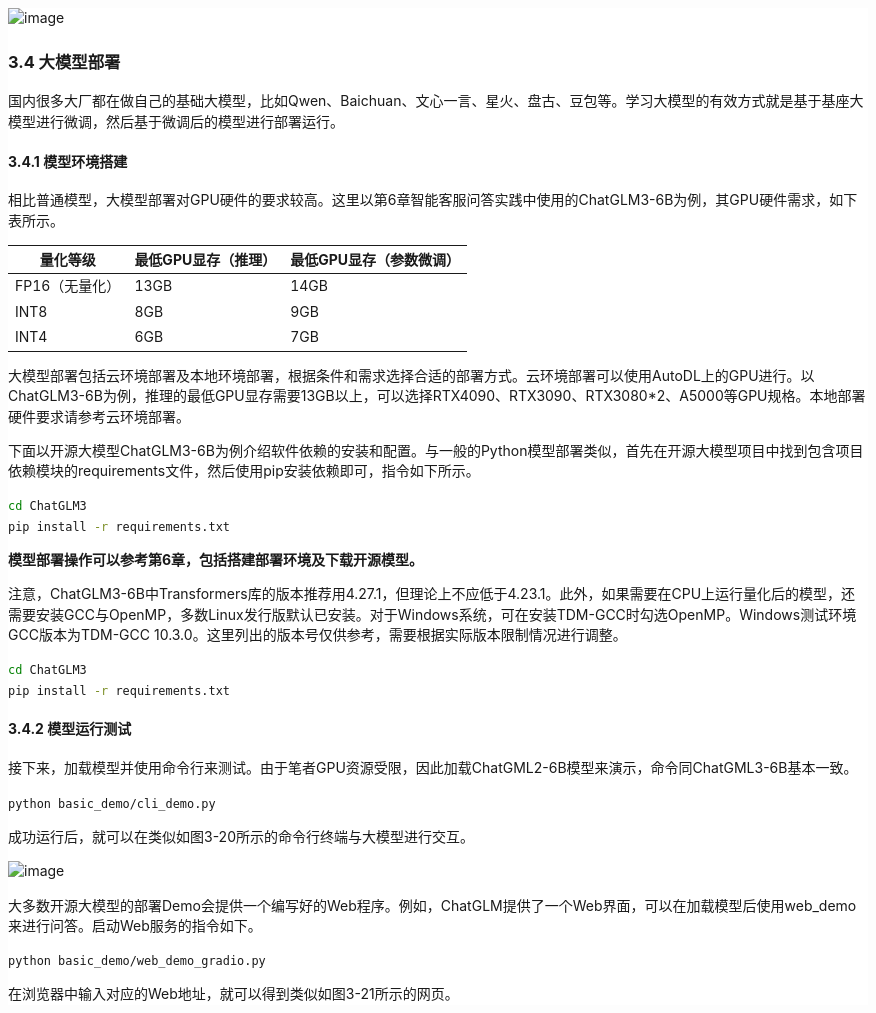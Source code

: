 
![image](https://github.com/user-attachments/assets/9cbfd53c-bf79-4e5a-9387-2106ae53fac1)


### 3.4 大模型部署
国内很多大厂都在做自己的基础大模型，比如Qwen、Baichuan、文心一言、星火、盘古、豆包等。学习大模型的有效方式就是基于基座大模型进行微调，然后基于微调后的模型进行部署运行。

#### 3.4.1 模型环境搭建

相比普通模型，大模型部署对GPU硬件的要求较高。这里以第6章智能客服问答实践中使用的ChatGLM3-6B为例，其GPU硬件需求，如下表所示。

| 量化等级 | 最低GPU显存（推理） | 最低GPU显存（参数微调） |
| ---- | ---- | ---- |
| FP16（无量化） | 13GB | 14GB |
| INT8 | 8GB | 9GB |
| INT4 | 6GB | 7GB |

大模型部署包括云环境部署及本地环境部署，根据条件和需求选择合适的部署方式。云环境部署可以使用AutoDL上的GPU进行。以ChatGLM3-6B为例，推理的最低GPU显存需要13GB以上，可以选择RTX4090、RTX3090、RTX3080*2、A5000等GPU规格。本地部署硬件要求请参考云环境部署。

下面以开源大模型ChatGLM3-6B为例介绍软件依赖的安装和配置。与一般的Python模型部署类似，首先在开源大模型项目中找到包含项目依赖模块的requirements文件，然后使用pip安装依赖即可，指令如下所示。
```bash
cd ChatGLM3
pip install -r requirements.txt
```

**模型部署操作可以参考第6章，包括搭建部署环境及下载开源模型。**

注意，ChatGLM3-6B中Transformers库的版本推荐用4.27.1，但理论上不应低于4.23.1。此外，如果需要在CPU上运行量化后的模型，还需要安装GCC与OpenMP，多数Linux发行版默认已安装。对于Windows系统，可在安装TDM-GCC时勾选OpenMP。Windows测试环境GCC版本为TDM-GCC 10.3.0。这里列出的版本号仅供参考，需要根据实际版本限制情况进行调整。
```bash
cd ChatGLM3
pip install -r requirements.txt
```

#### 3.4.2 模型运行测试
接下来，加载模型并使用命令行来测试。由于笔者GPU资源受限，因此加载ChatGML2-6B模型来演示，命令同ChatGML3-6B基本一致。
```bash
python basic_demo/cli_demo.py
```

成功运行后，就可以在类似如图3-20所示的命令行终端与大模型进行交互。


![image](https://github.com/user-attachments/assets/b347aac4-9fa4-4021-b1a0-3dbcc1e6e6fc)


大多数开源大模型的部署Demo会提供一个编写好的Web程序。例如，ChatGLM提供了一个Web界面，可以在加载模型后使用web_demo来进行问答。启动Web服务的指令如下。
```bash
python basic_demo/web_demo_gradio.py
```

在浏览器中输入对应的Web地址，就可以得到类似如图3-21所示的网页。

